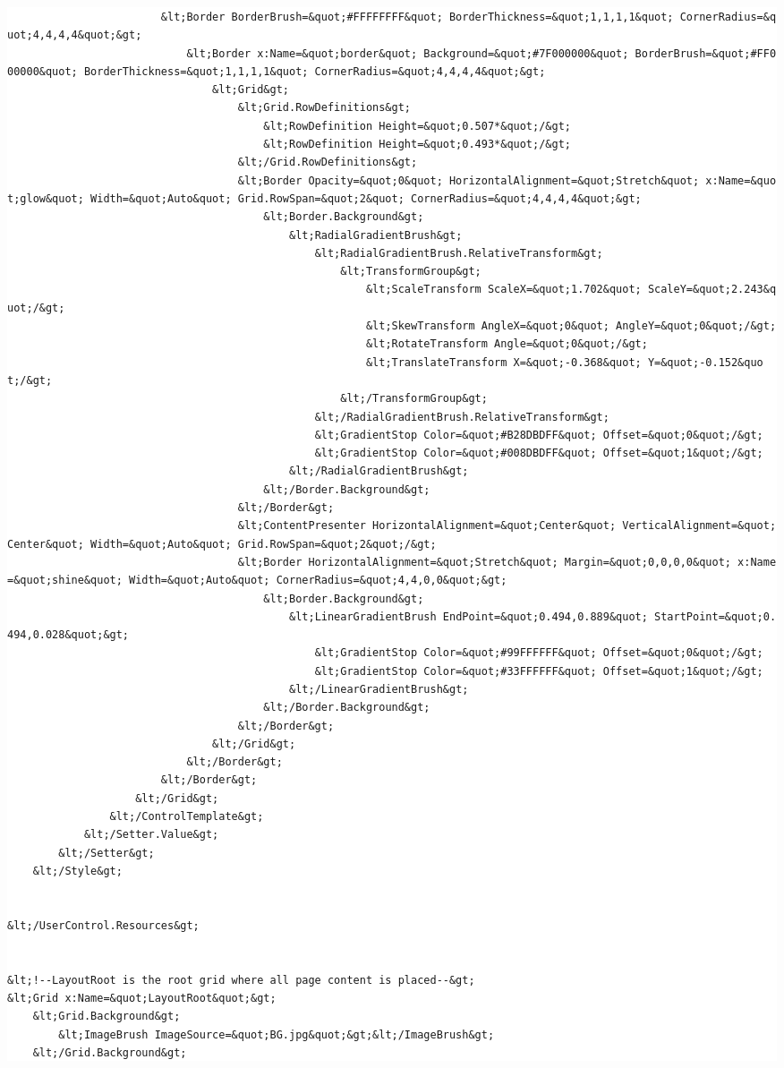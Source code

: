 
                            &lt;Border BorderBrush=&quot;#FFFFFFFF&quot; BorderThickness=&quot;1,1,1,1&quot; CornerRadius=&quot;4,4,4,4&quot;&gt;
                                &lt;Border x:Name=&quot;border&quot; Background=&quot;#7F000000&quot; BorderBrush=&quot;#FF000000&quot; BorderThickness=&quot;1,1,1,1&quot; CornerRadius=&quot;4,4,4,4&quot;&gt;
                                    &lt;Grid&gt;
                                        &lt;Grid.RowDefinitions&gt;
                                            &lt;RowDefinition Height=&quot;0.507*&quot;/&gt;
                                            &lt;RowDefinition Height=&quot;0.493*&quot;/&gt;
                                        &lt;/Grid.RowDefinitions&gt;
                                        &lt;Border Opacity=&quot;0&quot; HorizontalAlignment=&quot;Stretch&quot; x:Name=&quot;glow&quot; Width=&quot;Auto&quot; Grid.RowSpan=&quot;2&quot; CornerRadius=&quot;4,4,4,4&quot;&gt;
                                            &lt;Border.Background&gt;
                                                &lt;RadialGradientBrush&gt;
                                                    &lt;RadialGradientBrush.RelativeTransform&gt;
                                                        &lt;TransformGroup&gt;
                                                            &lt;ScaleTransform ScaleX=&quot;1.702&quot; ScaleY=&quot;2.243&quot;/&gt;
                                                            &lt;SkewTransform AngleX=&quot;0&quot; AngleY=&quot;0&quot;/&gt;
                                                            &lt;RotateTransform Angle=&quot;0&quot;/&gt;
                                                            &lt;TranslateTransform X=&quot;-0.368&quot; Y=&quot;-0.152&quot;/&gt;
                                                        &lt;/TransformGroup&gt;
                                                    &lt;/RadialGradientBrush.RelativeTransform&gt;
                                                    &lt;GradientStop Color=&quot;#B28DBDFF&quot; Offset=&quot;0&quot;/&gt;
                                                    &lt;GradientStop Color=&quot;#008DBDFF&quot; Offset=&quot;1&quot;/&gt;
                                                &lt;/RadialGradientBrush&gt;
                                            &lt;/Border.Background&gt;
                                        &lt;/Border&gt;
                                        &lt;ContentPresenter HorizontalAlignment=&quot;Center&quot; VerticalAlignment=&quot;Center&quot; Width=&quot;Auto&quot; Grid.RowSpan=&quot;2&quot;/&gt;
                                        &lt;Border HorizontalAlignment=&quot;Stretch&quot; Margin=&quot;0,0,0,0&quot; x:Name=&quot;shine&quot; Width=&quot;Auto&quot; CornerRadius=&quot;4,4,0,0&quot;&gt;
                                            &lt;Border.Background&gt;
                                                &lt;LinearGradientBrush EndPoint=&quot;0.494,0.889&quot; StartPoint=&quot;0.494,0.028&quot;&gt;
                                                    &lt;GradientStop Color=&quot;#99FFFFFF&quot; Offset=&quot;0&quot;/&gt;
                                                    &lt;GradientStop Color=&quot;#33FFFFFF&quot; Offset=&quot;1&quot;/&gt;
                                                &lt;/LinearGradientBrush&gt;
                                            &lt;/Border.Background&gt;
                                        &lt;/Border&gt;
                                    &lt;/Grid&gt;
                                &lt;/Border&gt;
                            &lt;/Border&gt;
                        &lt;/Grid&gt;
                    &lt;/ControlTemplate&gt;
                &lt;/Setter.Value&gt;
            &lt;/Setter&gt;
        &lt;/Style&gt;


    &lt;/UserControl.Resources&gt;


    &lt;!--LayoutRoot is the root grid where all page content is placed--&gt;
    &lt;Grid x:Name=&quot;LayoutRoot&quot;&gt;
        &lt;Grid.Background&gt;
            &lt;ImageBrush ImageSource=&quot;BG.jpg&quot;&gt;&lt;/ImageBrush&gt;
        &lt;/Grid.Background&gt;

